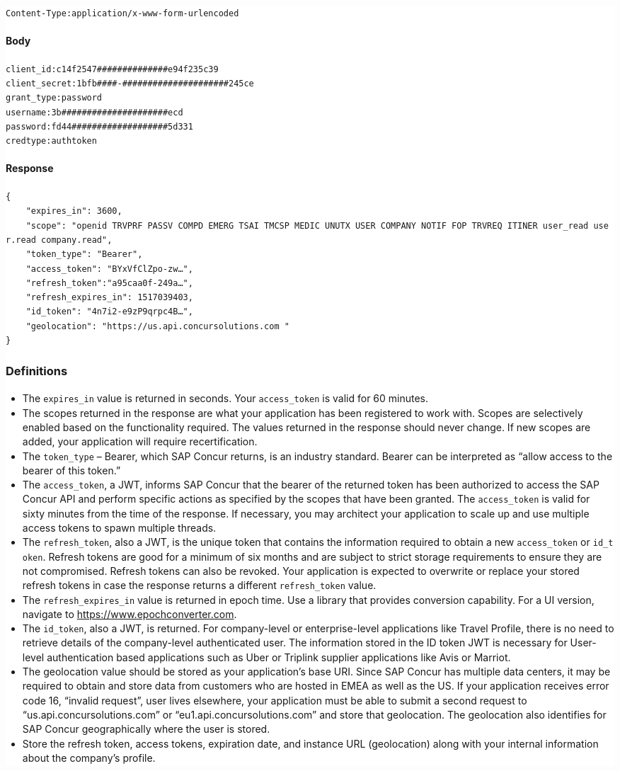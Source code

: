```
Content-Type:application/x-www-form-urlencoded
```

#### Body

```
client_id:c14f2547##############e94f235c39
client_secret:1bfb####-#####################245ce
grant_type:password
username:3b#####################ecd
password:fd44###################5d331
credtype:authtoken
```

#### Response

```
{
    "expires_in": 3600,
    "scope": "openid TRVPRF PASSV COMPD EMERG TSAI TMCSP MEDIC UNUTX USER COMPANY NOTIF FOP TRVREQ ITINER user_read user.read company.read",
    "token_type": "Bearer",
    "access_token": "BYxVfClZpo-zw…",
    "refresh_token":"a95caa0f-249a…",
    "refresh_expires_in": 1517039403,
    "id_token": "4n7i2-e9zP9qrpc4B…",
    "geolocation": "https://us.api.concursolutions.com "
}
```

### <a name="definitions"></a>Definitions

* The `expires_in` value is returned in seconds. Your `access_token` is valid for 60 minutes.
* The scopes returned in the response are what your application has been registered to work with. Scopes are selectively enabled based on the functionality required. The values returned in the response should never change. If new scopes are added, your application will require recertification.
* The `token_type` – Bearer, which SAP Concur returns, is an industry standard. Bearer can be interpreted as “allow access to the bearer of this token.”
* The `access_token`, a JWT, informs SAP Concur that the bearer of the returned token has been authorized to access the SAP Concur API and perform specific actions as specified by the scopes that have been granted. The `access_token` is valid for sixty minutes from the time of the response. If necessary, you may architect your application to scale up and use multiple access tokens to spawn multiple threads.
* The `refresh_token`, also a JWT, is the unique token that contains the information required to obtain a new `access_token` or `id_token`. Refresh tokens are good for a minimum of six months and are subject to strict storage requirements to ensure they are not compromised. Refresh tokens can also be revoked. Your application is expected to overwrite or replace your stored refresh tokens in case the response returns a different `refresh_token` value.
* The `refresh_expires_in` value is returned in epoch time. Use a library that provides conversion capability. For a UI version, navigate to https://www.epochconverter.com.
* The `id_token`, also a JWT, is returned. For company-level or enterprise-level applications like Travel Profile, there is no need to retrieve details of the company-level authenticated user. The information stored in the ID token JWT is necessary for User-level authentication based applications such as Uber or Triplink supplier applications like Avis or Marriot.
* The geolocation value should be stored as your application’s base URI. Since SAP Concur has multiple data centers, it may be required to obtain and store data from customers who are hosted in EMEA as well as the US. If your application receives error code 16, “invalid request”, user lives elsewhere, your application must be able to submit a second request to “us.api.concursolutions.com” or “eu1.api.concursolutions.com” and store that geolocation. The geolocation also identifies for SAP Concur geographically where the user is stored.
* Store the refresh token, access tokens, expiration date, and instance URL (geolocation) along with your internal information about the company’s profile.
